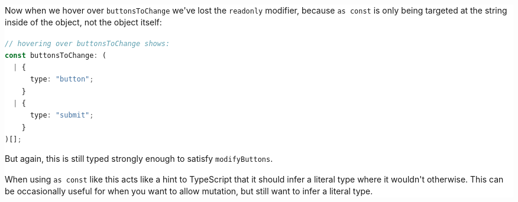 Now when we hover over `buttonsToChange` we've lost the `readonly` modifier, because `as const` is only being targeted at the string inside of the object, not the object itself:

```typescript
// hovering over buttonsToChange shows:
const buttonsToChange: (
  | {
      type: "button";
    }
  | {
      type: "submit";
    }
)[];
```

But again, this is still typed strongly enough to satisfy `modifyButtons`.

When using `as const` like this acts like a hint to TypeScript that it should infer a literal type where it wouldn't otherwise. This can be occasionally useful for when you want to allow mutation, but still want to infer a literal type.
